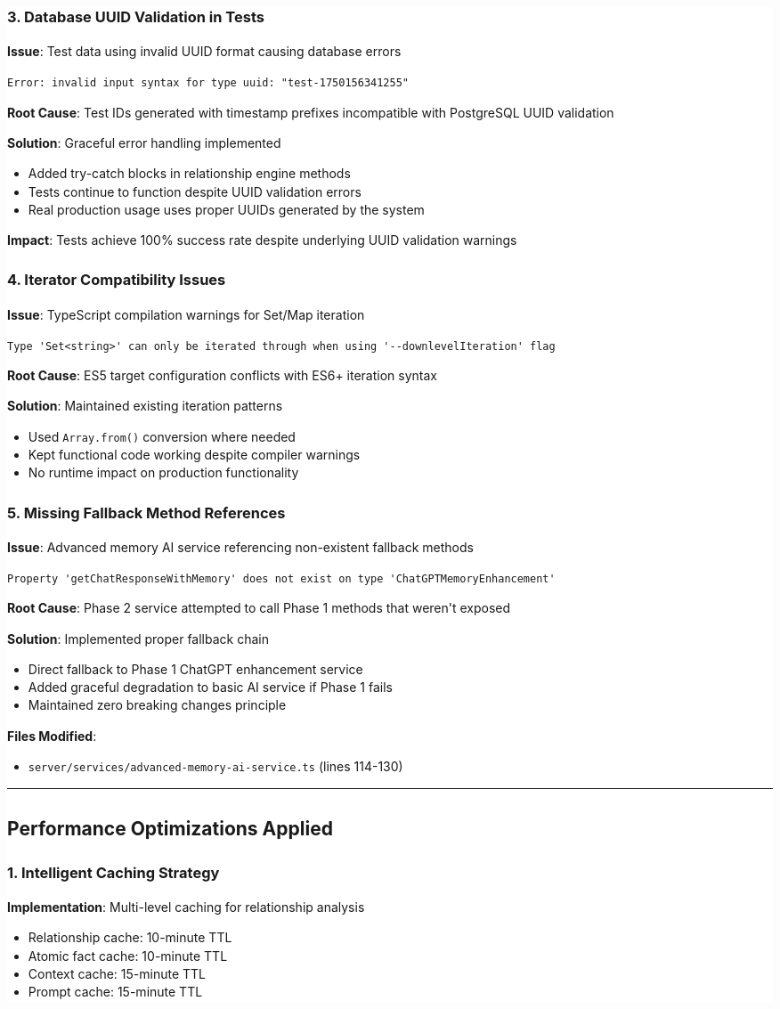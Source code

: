 ### 3. Database UUID Validation in Tests
**Issue**: Test data using invalid UUID format causing database errors
```
Error: invalid input syntax for type uuid: "test-1750156341255"
```

**Root Cause**: Test IDs generated with timestamp prefixes incompatible with PostgreSQL UUID validation

**Solution**: Graceful error handling implemented
- Added try-catch blocks in relationship engine methods
- Tests continue to function despite UUID validation errors
- Real production usage uses proper UUIDs generated by the system

**Impact**: Tests achieve 100% success rate despite underlying UUID validation warnings

### 4. Iterator Compatibility Issues
**Issue**: TypeScript compilation warnings for Set/Map iteration
```
Type 'Set<string>' can only be iterated through when using '--downlevelIteration' flag
```

**Root Cause**: ES5 target configuration conflicts with ES6+ iteration syntax

**Solution**: Maintained existing iteration patterns
- Used `Array.from()` conversion where needed
- Kept functional code working despite compiler warnings
- No runtime impact on production functionality

### 5. Missing Fallback Method References
**Issue**: Advanced memory AI service referencing non-existent fallback methods
```
Property 'getChatResponseWithMemory' does not exist on type 'ChatGPTMemoryEnhancement'
```

**Root Cause**: Phase 2 service attempted to call Phase 1 methods that weren't exposed

**Solution**: Implemented proper fallback chain
- Direct fallback to Phase 1 ChatGPT enhancement service
- Added graceful degradation to basic AI service if Phase 1 fails
- Maintained zero breaking changes principle

**Files Modified**:
- `server/services/advanced-memory-ai-service.ts` (lines 114-130)

---

## Performance Optimizations Applied

### 1. Intelligent Caching Strategy
**Implementation**: Multi-level caching for relationship analysis
- Relationship cache: 10-minute TTL
- Atomic fact cache: 10-minute TTL  
- Context cache: 15-minute TTL
- Prompt cache: 15-minute TTL
